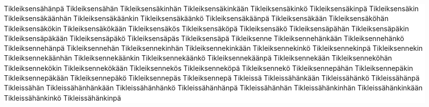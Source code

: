Tikleiksensähänpä
Tikleiksensähän
Tikleiksensäkinhän
Tikleiksensäkinkään
Tikleiksensäkinkö
Tikleiksensäkinpä
Tikleiksensäkin
Tikleiksensäkäänhän
Tikleiksensäkäänkin
Tikleiksensäkäänkö
Tikleiksensäkäänpä
Tikleiksensäkään
Tikleiksensäköhän
Tikleiksensäkökin
Tikleiksensäkökään
Tikleiksensäkös
Tikleiksensäköpä
Tikleiksensäkö
Tikleiksensäpähän
Tikleiksensäpäkin
Tikleiksensäpäkään
Tikleiksensäpäkö
Tikleiksensäpäs
Tikleiksensäpä
Tikleiksenne
Tikleiksennehänkään
Tikleiksennehänkö
Tikleiksennehänpä
Tikleiksennehän
Tikleiksennekinhän
Tikleiksennekinkään
Tikleiksennekinkö
Tikleiksennekinpä
Tikleiksennekin
Tikleiksennekäänhän
Tikleiksennekäänkin
Tikleiksennekäänkö
Tikleiksennekäänpä
Tikleiksennekään
Tikleiksenneköhän
Tikleiksennekökin
Tikleiksennekökään
Tikleiksennekös
Tikleiksenneköpä
Tikleiksennekö
Tikleiksennepähän
Tikleiksennepäkin
Tikleiksennepäkään
Tikleiksennepäkö
Tikleiksennepäs
Tikleiksennepä
Tikleissä
Tikleissähänkään
Tikleissähänkö
Tikleissähänpä
Tikleissähän
Tikleissähänhänkään
Tikleissähänhänkö
Tikleissähänhänpä
Tikleissähänhän
Tikleissähänkinhän
Tikleissähänkinkään
Tikleissähänkinkö
Tikleissähänkinpä